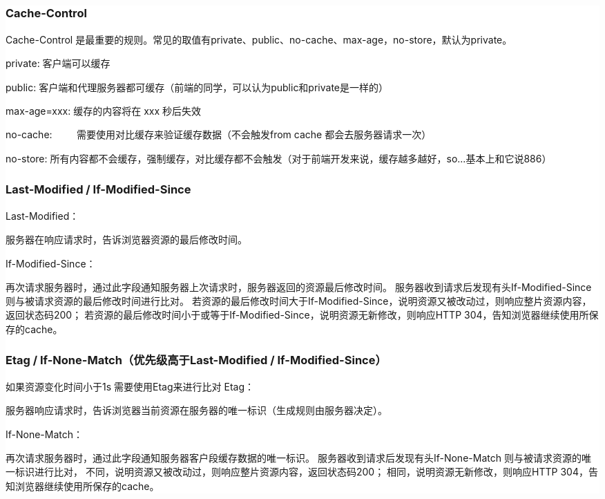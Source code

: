 ### Cache-Control
Cache-Control 是最重要的规则。常见的取值有private、public、no-cache、max-age，no-store，默认为private。

private:             客户端可以缓存

public:              客户端和代理服务器都可缓存（前端的同学，可以认为public和private是一样的）

max-age=xxx:   缓存的内容将在 xxx 秒后失效

no-cache:          需要使用对比缓存来验证缓存数据（不会触发from cache 都会去服务器请求一次）

no-store:           所有内容都不会缓存，强制缓存，对比缓存都不会触发（对于前端开发来说，缓存越多越好，so...基本上和它说886）

### Last-Modified  /  If-Modified-Since
Last-Modified：

服务器在响应请求时，告诉浏览器资源的最后修改时间。

If-Modified-Since：

再次请求服务器时，通过此字段通知服务器上次请求时，服务器返回的资源最后修改时间。
服务器收到请求后发现有头If-Modified-Since 则与被请求资源的最后修改时间进行比对。
若资源的最后修改时间大于If-Modified-Since，说明资源又被改动过，则响应整片资源内容，返回状态码200；
若资源的最后修改时间小于或等于If-Modified-Since，说明资源无新修改，则响应HTTP 304，告知浏览器继续使用所保存的cache。

### Etag  /  If-None-Match（优先级高于Last-Modified  /  If-Modified-Since）
如果资源变化时间小于1s 需要使用Etag来进行比对
Etag：

服务器响应请求时，告诉浏览器当前资源在服务器的唯一标识（生成规则由服务器决定）。

If-None-Match：

再次请求服务器时，通过此字段通知服务器客户段缓存数据的唯一标识。
服务器收到请求后发现有头If-None-Match 则与被请求资源的唯一标识进行比对，
不同，说明资源又被改动过，则响应整片资源内容，返回状态码200；
相同，说明资源无新修改，则响应HTTP 304，告知浏览器继续使用所保存的cache。

